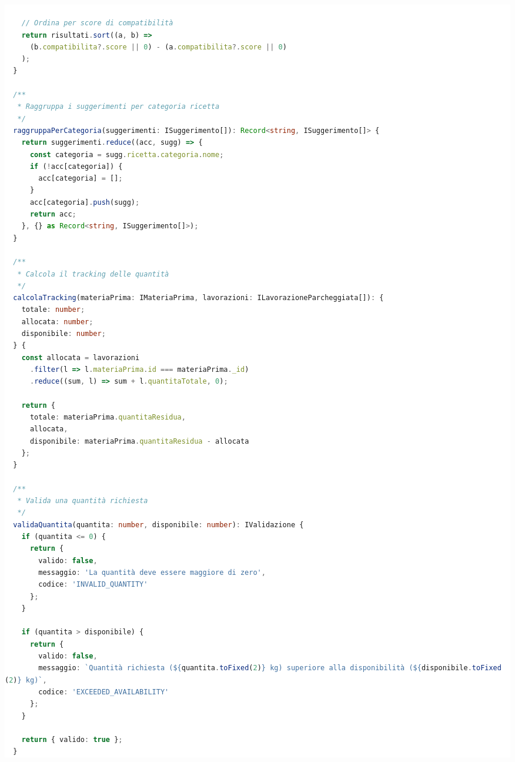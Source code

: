 ````typescript
    
    // Ordina per score di compatibilità
    return risultati.sort((a, b) => 
      (b.compatibilita?.score || 0) - (a.compatibilita?.score || 0)
    );
  }
  
  /**
   * Raggruppa i suggerimenti per categoria ricetta
   */
  raggruppaPerCategoria(suggerimenti: ISuggerimento[]): Record<string, ISuggerimento[]> {
    return suggerimenti.reduce((acc, sugg) => {
      const categoria = sugg.ricetta.categoria.nome;
      if (!acc[categoria]) {
        acc[categoria] = [];
      }
      acc[categoria].push(sugg);
      return acc;
    }, {} as Record<string, ISuggerimento[]>);
  }
  
  /**
   * Calcola il tracking delle quantità
   */
  calcolaTracking(materiaPrima: IMateriaPrima, lavorazioni: ILavorazioneParcheggiata[]): {
    totale: number;
    allocata: number;
    disponibile: number;
  } {
    const allocata = lavorazioni
      .filter(l => l.materiaPrima.id === materiaPrima._id)
      .reduce((sum, l) => sum + l.quantitaTotale, 0);
      
    return {
      totale: materiaPrima.quantitaResidua,
      allocata,
      disponibile: materiaPrima.quantitaResidua - allocata
    };
  }
  
  /**
   * Valida una quantità richiesta
   */
  validaQuantita(quantita: number, disponibile: number): IValidazione {
    if (quantita <= 0) {
      return {
        valido: false,
        messaggio: 'La quantità deve essere maggiore di zero',
        codice: 'INVALID_QUANTITY'
      };
    }
    
    if (quantita > disponibile) {
      return {
        valido: false,
        messaggio: `Quantità richiesta (${quantita.toFixed(2)} kg) superiore alla disponibilità (${disponibile.toFixed(2)} kg)`,
        codice: 'EXCEEDED_AVAILABILITY'
      };
    }
    
    return { valido: true };
  }
````